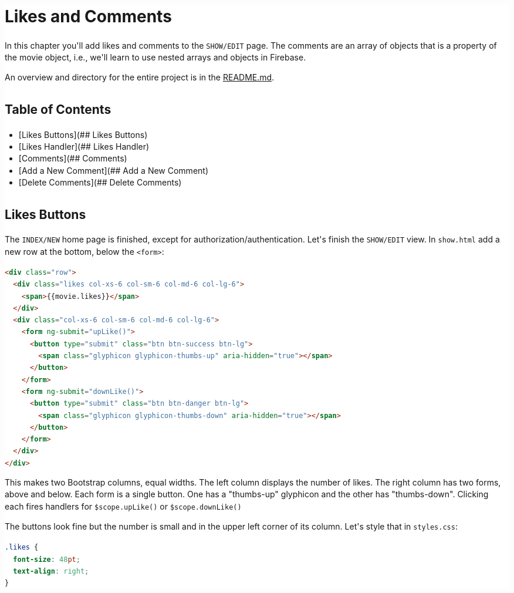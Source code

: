 # Likes and Comments

In this chapter you'll add likes and comments to the `SHOW/EDIT` page. The comments are an array of objects that is a property of the movie object, i.e., we'll learn to use nested arrays and objects in Firebase.

An overview and directory for the entire project is in the [README.md](https://github.com/tdkehoe/Firebase-Tutorial/blob/master/README.md).

## Table of Contents

* [Likes Buttons](## Likes Buttons)
* [Likes Handler](## Likes Handler)
* [Comments](## Comments)
* [Add a New Comment](## Add a New Comment)
* [Delete Comments](## Delete Comments)

## Likes Buttons

The `INDEX/NEW` home page is finished, except for authorization/authentication. Let's finish the `SHOW/EDIT` view. In `show.html` add a new row at the bottom, below the `<form>`:

```html
<div class="row">
  <div class="likes col-xs-6 col-sm-6 col-md-6 col-lg-6">
    <span>{{movie.likes}}</span>
  </div>
  <div class="col-xs-6 col-sm-6 col-md-6 col-lg-6">
    <form ng-submit="upLike()">
      <button type="submit" class="btn btn-success btn-lg">
        <span class="glyphicon glyphicon-thumbs-up" aria-hidden="true"></span>
      </button>
    </form>
    <form ng-submit="downLike()">
      <button type="submit" class="btn btn-danger btn-lg">
        <span class="glyphicon glyphicon-thumbs-down" aria-hidden="true"></span>
      </button>
    </form>
  </div>
</div>
```

This makes two Bootstrap columns, equal widths. The left column displays the number of likes. The right column has two forms, above and below. Each form is a single button. One has a "thumbs-up" glyphicon and the other has "thumbs-down". Clicking each fires handlers for `$scope.upLike()` or `$scope.downLike()`

The buttons look fine but the number is small and in the upper left corner of its column. Let's style that in `styles.css`:

```css
.likes {
  font-size: 48pt;
  text-align: right;
}
```
